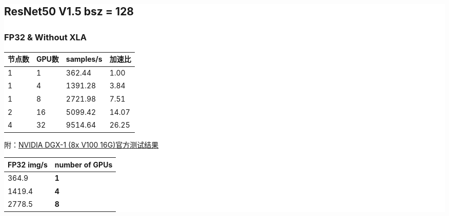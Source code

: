 
## ResNet50 V1.5 bsz = 128

### FP32 & Without XLA

| 节点数 | GPU数 | samples/s | 加速比 |
| --- | --- | --- | --- |
| 1 | 1 | 362.44    | 1.00 |
| 1 | 4 | 1391.28   | 3.84 |
| 1 | 8 | 2721.98   | 7.51   |
| 2 | 16 | 5099.42 | 14.07  |
| 4 | 32 | 9514.64 | 26.25 |



附：[NVIDIA DGX-1 (8x V100 16G)官方测试结果](https://github.com/NVIDIA/DeepLearningExamples/tree/709456cdd7a0f2ae03fe42846ec6a24dceee536e/TensorFlow/Classification/RN50v1.5#nvidia-dgx-1-8x-v100-16g-1)

| **FP32 img/s** | **number of GPUs** |
| --- | --- |
| 364.9 | **1** |
| 1419.4 | **4** |
| 2778.5 | **8** |




